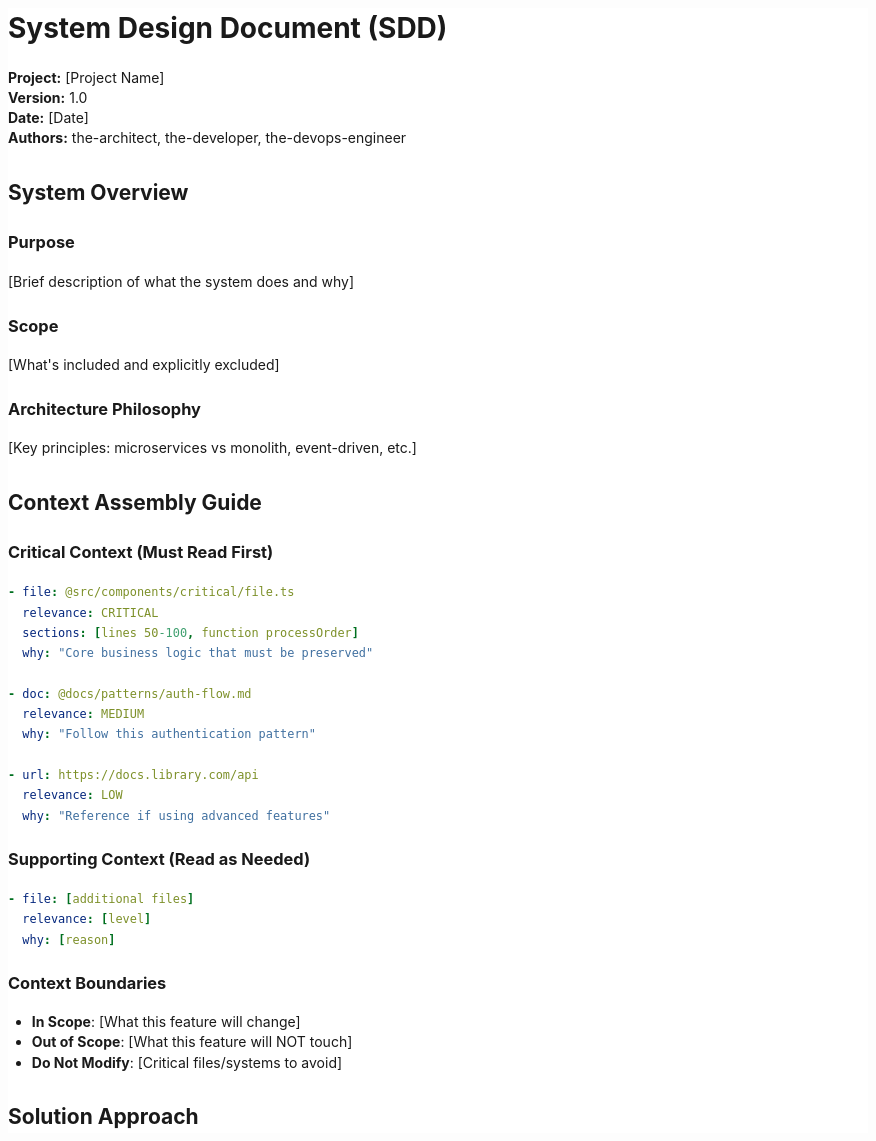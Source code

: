 # System Design Document (SDD)
**Project:** [Project Name]  
**Version:** 1.0  
**Date:** [Date]  
**Authors:** the-architect, the-developer, the-devops-engineer

## System Overview
### Purpose
[Brief description of what the system does and why]

### Scope
[What's included and explicitly excluded]

### Architecture Philosophy
[Key principles: microservices vs monolith, event-driven, etc.]

## Context Assembly Guide

### Critical Context (Must Read First)
```yaml
- file: @src/components/critical/file.ts
  relevance: CRITICAL
  sections: [lines 50-100, function processOrder]
  why: "Core business logic that must be preserved"

- doc: @docs/patterns/auth-flow.md
  relevance: MEDIUM
  why: "Follow this authentication pattern"
  
- url: https://docs.library.com/api
  relevance: LOW
  why: "Reference if using advanced features"
```

### Supporting Context (Read as Needed)
```yaml
- file: [additional files]
  relevance: [level]
  why: [reason]
```

### Context Boundaries
- **In Scope**: [What this feature will change]
- **Out of Scope**: [What this feature will NOT touch]
- **Do Not Modify**: [Critical files/systems to avoid]

## Solution Approach
